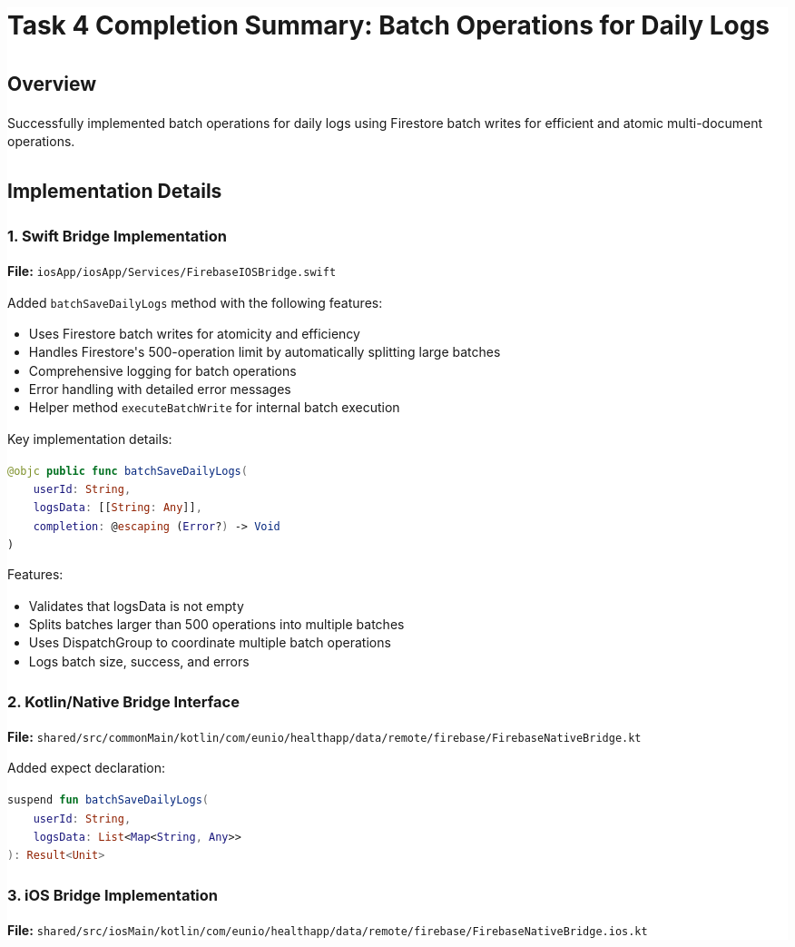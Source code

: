 # Task 4 Completion Summary: Batch Operations for Daily Logs

## Overview
Successfully implemented batch operations for daily logs using Firestore batch writes for efficient and atomic multi-document operations.

## Implementation Details

### 1. Swift Bridge Implementation
**File:** `iosApp/iosApp/Services/FirebaseIOSBridge.swift`

Added `batchSaveDailyLogs` method with the following features:
- Uses Firestore batch writes for atomicity and efficiency
- Handles Firestore's 500-operation limit by automatically splitting large batches
- Comprehensive logging for batch operations
- Error handling with detailed error messages
- Helper method `executeBatchWrite` for internal batch execution

Key implementation details:
```swift
@objc public func batchSaveDailyLogs(
    userId: String,
    logsData: [[String: Any]],
    completion: @escaping (Error?) -> Void
)
```

Features:
- Validates that logsData is not empty
- Splits batches larger than 500 operations into multiple batches
- Uses DispatchGroup to coordinate multiple batch operations
- Logs batch size, success, and errors

### 2. Kotlin/Native Bridge Interface
**File:** `shared/src/commonMain/kotlin/com/eunio/healthapp/data/remote/firebase/FirebaseNativeBridge.kt`

Added expect declaration:
```kotlin
suspend fun batchSaveDailyLogs(
    userId: String,
    logsData: List<Map<String, Any>>
): Result<Unit>
```

### 3. iOS Bridge Implementation
**File:** `shared/src/iosMain/kotlin/com/eunio/healthapp/data/remote/firebase/FirebaseNativeBridge.ios.kt`

